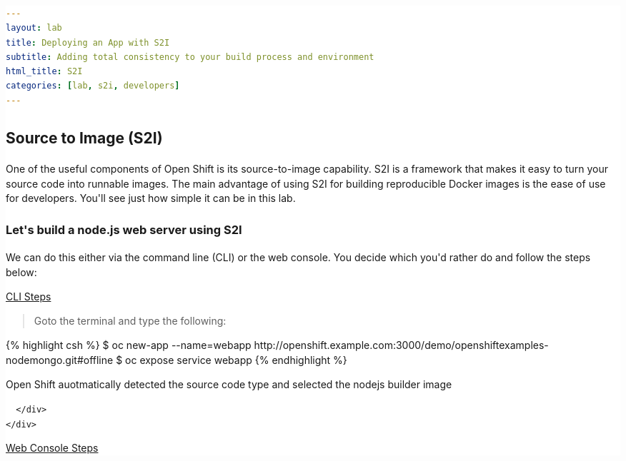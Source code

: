 ```yaml
---
layout: lab
title: Deploying an App with S2I
subtitle: Adding total consistency to your build process and environment
html_title: S2I
categories: [lab, s2i, developers]
---
```


## Source to Image (S2I)
One of the useful components of Open Shift is its source-to-image capability.  S2I is a framework that makes it easy to turn your source code into runnable images.  The main advantage of using S2I for building reproducible Docker images is the ease of use for developers.  You'll see just how simple it can be in this lab.

### Let's build a node.js web server using S2I
We can do this either via the command line (CLI) or the web console.  You decide which you'd rather do and follow the steps below:

<div class="panel-group" id="accordionA" role="tablist" aria-multiselectable="true">
  <div class="panel panel-default">
    <div class="panel-heading" role="tab" id="headingAOne">
      <div class="panel-title">
        <a role="button" data-toggle="collapse" data-parent="#accordionA" href="#collapseAOne" aria-expanded="false" aria-controls="collapseAOne">
          CLI Steps
        </a>
      </div>
    </div>
    <div id="collapseAOne" class="panel-collapse collapse" role="tabpanel" aria-labelledby="headingAOne">
      <div class="panel-body">

<blockquote>
<i class="fa fa-terminal"></i> Goto the terminal and type the following:
</blockquote>
{% highlight csh %}
$ oc new-app --name=webapp http://openshift.example.com:3000/demo/openshiftexamples-nodemongo.git#offline
$ oc expose service webapp
{% endhighlight %}

<i class="fa fa-info-circle"></i> Open Shift auotmatically detected the source code type and selected the nodejs builder image

      </div>
    </div>
  </div>
  <div class="panel panel-default">
    <div class="panel-heading" role="tab" id="headingATwo">
      <div class="panel-title">
        <a class="collapsed" role="button" data-toggle="collapse" data-parent="#accordionA" href="#collapseATwo" aria-expanded="false" aria-controls="collapseATwo">
          Web Console Steps
        </a>
      </div>
    </div>
    <div id="collapseATwo" class="panel-collapse collapse" role="tabpanel" aria-labelledby="headingATwo">
      <div class="panel-body">


[1]: https://docs.openshift.com/enterprise/latest/dev_guide/new_app.html